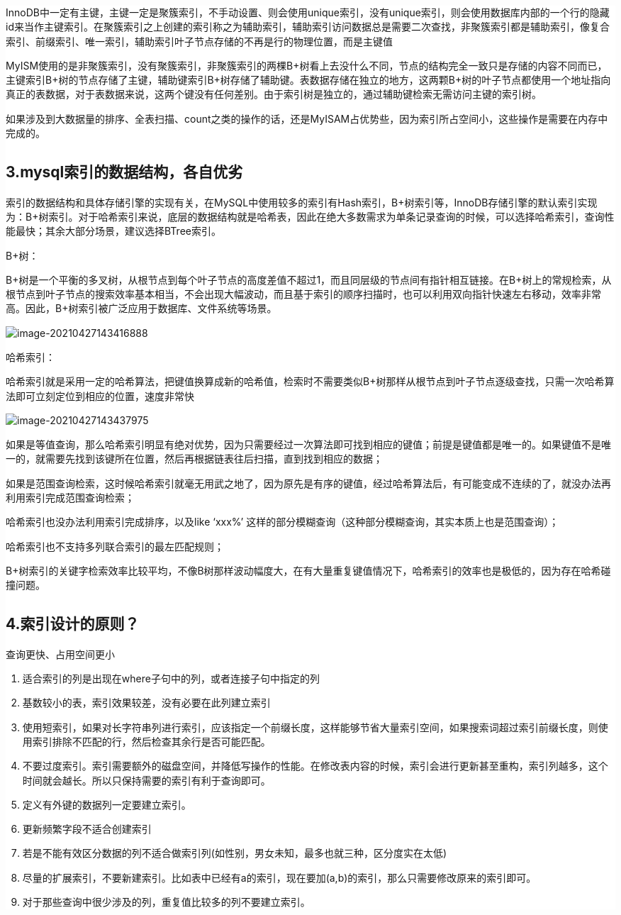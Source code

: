 InnoDB中一定有主键，主键一定是聚簇索引，不手动设置、则会使用unique索引，没有unique索引，则会使用数据库内部的一个行的隐藏id来当作主键索引。在聚簇索引之上创建的索引称之为辅助索引，辅助索引访问数据总是需要二次查找，非聚簇索引都是辅助索引，像复合索引、前缀索引、唯一索引，辅助索引叶子节点存储的不再是行的物理位置，而是主键值

MyISM使用的是非聚簇索引，没有聚簇索引，非聚簇索引的两棵B+树看上去没什么不同，节点的结构完全一致只是存储的内容不同而已，主键索引B+树的节点存储了主键，辅助键索引B+树存储了辅助键。表数据存储在独立的地方，这两颗B+树的叶子节点都使用一个地址指向真正的表数据，对于表数据来说，这两个键没有任何差别。由于索引树是独立的，通过辅助键检索无需访问主键的索引树。

如果涉及到大数据量的排序、全表扫描、count之类的操作的话，还是MyISAM占优势些，因为索引所占空间小，这些操作是需要在内存中完成的。



## 3.**mysql**索引的数据结构，各自优劣

索引的数据结构和具体存储引擎的实现有关，在MySQL中使用较多的索引有Hash索引，B+树索引等，InnoDB存储引擎的默认索引实现为：B+树索引。对于哈希索引来说，底层的数据结构就是哈希表，因此在绝大多数需求为单条记录查询的时候，可以选择哈希索引，查询性能最快；其余大部分场景，建议选择BTree索引。

B+树：

B+树是一个平衡的多叉树，从根节点到每个叶子节点的高度差值不超过1，而且同层级的节点间有指针相互链接。在B+树上的常规检索，从根节点到叶子节点的搜索效率基本相当，不会出现大幅波动，而且基于索引的顺序扫描时，也可以利用双向指针快速左右移动，效率非常高。因此，B+树索引被广泛应用于数据库、文件系统等场景。

![image-20210427143416888](C:\Users\Administrator\AppData\Roaming\Typora\typora-user-images\image-20210427143416888.png)

哈希索引：

哈希索引就是采用一定的哈希算法，把键值换算成新的哈希值，检索时不需要类似B+树那样从根节点到叶子节点逐级查找，只需一次哈希算法即可立刻定位到相应的位置，速度非常快

![image-20210427143437975](C:\Users\Administrator\AppData\Roaming\Typora\typora-user-images\image-20210427143437975.png)

如果是等值查询，那么哈希索引明显有绝对优势，因为只需要经过一次算法即可找到相应的键值；前提是键值都是唯一的。如果键值不是唯一的，就需要先找到该键所在位置，然后再根据链表往后扫描，直到找到相应的数据；

如果是范围查询检索，这时候哈希索引就毫无用武之地了，因为原先是有序的键值，经过哈希算法后，有可能变成不连续的了，就没办法再利用索引完成范围查询检索；

哈希索引也没办法利用索引完成排序，以及like ‘xxx%’ 这样的部分模糊查询（这种部分模糊查询，其实本质上也是范围查询）；

哈希索引也不支持多列联合索引的最左匹配规则；

B+树索引的关键字检索效率比较平均，不像B树那样波动幅度大，在有大量重复键值情况下，哈希索引的效率也是极低的，因为存在哈希碰撞问题。



## 4.索引设计的原则？

查询更快、占用空间更小

1. 适合索引的列是出现在where子句中的列，或者连接子句中指定的列

2. 基数较小的表，索引效果较差，没有必要在此列建立索引

3. 使用短索引，如果对长字符串列进行索引，应该指定一个前缀长度，这样能够节省大量索引空间，如果搜索词超过索引前缀长度，则使用索引排除不匹配的行，然后检查其余行是否可能匹配。

4. 不要过度索引。索引需要额外的磁盘空间，并降低写操作的性能。在修改表内容的时候，索引会进行更新甚至重构，索引列越多，这个时间就会越长。所以只保持需要的索引有利于查询即可。

5. 定义有外键的数据列一定要建立索引。

6. 更新频繁字段不适合创建索引

7. 若是不能有效区分数据的列不适合做索引列(如性别，男女未知，最多也就三种，区分度实在太低)
8. 尽量的扩展索引，不要新建索引。比如表中已经有a的索引，现在要加(a,b)的索引，那么只需要修改原来的索引即可。

9. 对于那些查询中很少涉及的列，重复值比较多的列不要建立索引。
